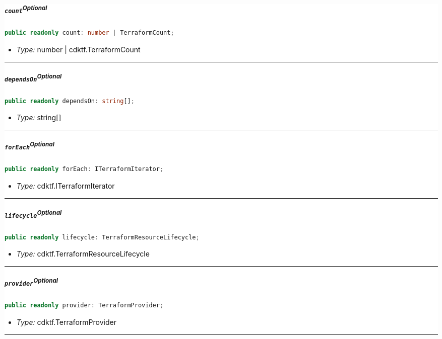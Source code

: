 
##### `count`<sup>Optional</sup> <a name="count" id="@cdktf/aws-cdk.appsyncDatasource.AppsyncDatasource.property.count"></a>

```typescript
public readonly count: number | TerraformCount;
```

- *Type:* number | cdktf.TerraformCount

---

##### `dependsOn`<sup>Optional</sup> <a name="dependsOn" id="@cdktf/aws-cdk.appsyncDatasource.AppsyncDatasource.property.dependsOn"></a>

```typescript
public readonly dependsOn: string[];
```

- *Type:* string[]

---

##### `forEach`<sup>Optional</sup> <a name="forEach" id="@cdktf/aws-cdk.appsyncDatasource.AppsyncDatasource.property.forEach"></a>

```typescript
public readonly forEach: ITerraformIterator;
```

- *Type:* cdktf.ITerraformIterator

---

##### `lifecycle`<sup>Optional</sup> <a name="lifecycle" id="@cdktf/aws-cdk.appsyncDatasource.AppsyncDatasource.property.lifecycle"></a>

```typescript
public readonly lifecycle: TerraformResourceLifecycle;
```

- *Type:* cdktf.TerraformResourceLifecycle

---

##### `provider`<sup>Optional</sup> <a name="provider" id="@cdktf/aws-cdk.appsyncDatasource.AppsyncDatasource.property.provider"></a>

```typescript
public readonly provider: TerraformProvider;
```

- *Type:* cdktf.TerraformProvider

---
